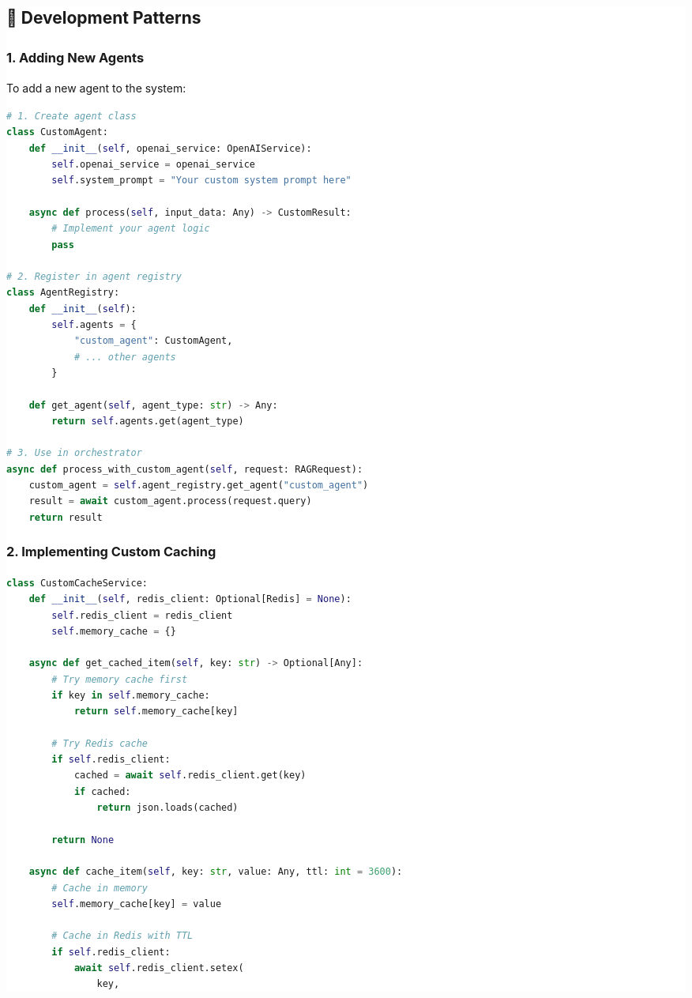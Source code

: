 ## 🔧 Development Patterns

### 1. Adding New Agents

To add a new agent to the system:

```python
# 1. Create agent class
class CustomAgent:
    def __init__(self, openai_service: OpenAIService):
        self.openai_service = openai_service
        self.system_prompt = "Your custom system prompt here"

    async def process(self, input_data: Any) -> CustomResult:
        # Implement your agent logic
        pass

# 2. Register in agent registry
class AgentRegistry:
    def __init__(self):
        self.agents = {
            "custom_agent": CustomAgent,
            # ... other agents
        }

    def get_agent(self, agent_type: str) -> Any:
        return self.agents.get(agent_type)

# 3. Use in orchestrator
async def process_with_custom_agent(self, request: RAGRequest):
    custom_agent = self.agent_registry.get_agent("custom_agent")
    result = await custom_agent.process(request.query)
    return result
```

### 2. Implementing Custom Caching

```python
class CustomCacheService:
    def __init__(self, redis_client: Optional[Redis] = None):
        self.redis_client = redis_client
        self.memory_cache = {}

    async def get_cached_item(self, key: str) -> Optional[Any]:
        # Try memory cache first
        if key in self.memory_cache:
            return self.memory_cache[key]

        # Try Redis cache
        if self.redis_client:
            cached = await self.redis_client.get(key)
            if cached:
                return json.loads(cached)

        return None

    async def cache_item(self, key: str, value: Any, ttl: int = 3600):
        # Cache in memory
        self.memory_cache[key] = value

        # Cache in Redis with TTL
        if self.redis_client:
            await self.redis_client.setex(
                key,
```